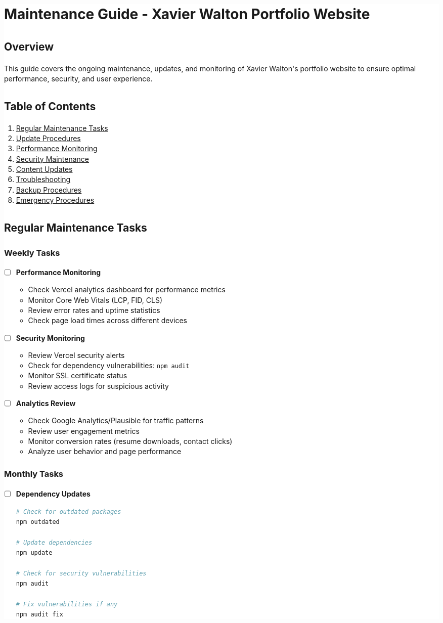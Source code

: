# Maintenance Guide - Xavier Walton Portfolio Website

## Overview
This guide covers the ongoing maintenance, updates, and monitoring of Xavier Walton's portfolio website to ensure optimal performance, security, and user experience.

## Table of Contents
1. [Regular Maintenance Tasks](#regular-maintenance-tasks)
2. [Update Procedures](#update-procedures)
3. [Performance Monitoring](#performance-monitoring)
4. [Security Maintenance](#security-maintenance)
5. [Content Updates](#content-updates)
6. [Troubleshooting](#troubleshooting)
7. [Backup Procedures](#backup-procedures)
8. [Emergency Procedures](#emergency-procedures)

## Regular Maintenance Tasks

### Weekly Tasks
- [ ] **Performance Monitoring**
  - Check Vercel analytics dashboard for performance metrics
  - Monitor Core Web Vitals (LCP, FID, CLS)
  - Review error rates and uptime statistics
  - Check page load times across different devices

- [ ] **Security Monitoring**
  - Review Vercel security alerts
  - Check for dependency vulnerabilities: `npm audit`
  - Monitor SSL certificate status
  - Review access logs for suspicious activity

- [ ] **Analytics Review**
  - Check Google Analytics/Plausible for traffic patterns
  - Review user engagement metrics
  - Monitor conversion rates (resume downloads, contact clicks)
  - Analyze user behavior and page performance

### Monthly Tasks
- [ ] **Dependency Updates**
  ```bash
  # Check for outdated packages
  npm outdated
  
  # Update dependencies
  npm update
  
  # Check for security vulnerabilities
  npm audit
  
  # Fix vulnerabilities if any
  npm audit fix
  ```
